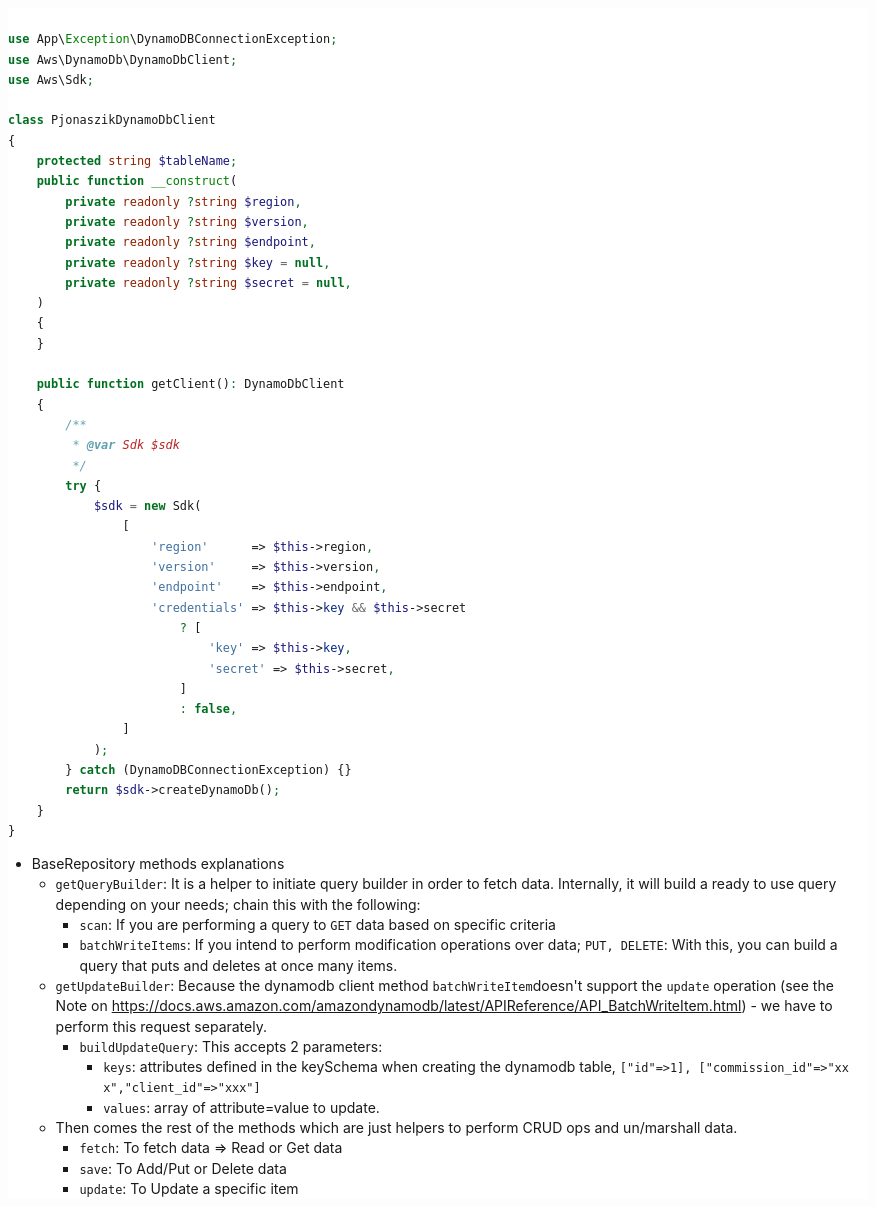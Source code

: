 ```php

use App\Exception\DynamoDBConnectionException;
use Aws\DynamoDb\DynamoDbClient;
use Aws\Sdk;

class PjonaszikDynamoDbClient
{
    protected string $tableName;
    public function __construct(
        private readonly ?string $region,
        private readonly ?string $version,
        private readonly ?string $endpoint,
        private readonly ?string $key = null,
        private readonly ?string $secret = null,
    )
    {
    }

    public function getClient(): DynamoDbClient
    {
        /**
         * @var Sdk $sdk
         */
        try {
            $sdk = new Sdk(
                [
                    'region'      => $this->region,
                    'version'     => $this->version,
                    'endpoint'    => $this->endpoint,
                    'credentials' => $this->key && $this->secret
                        ? [
                            'key' => $this->key,
                            'secret' => $this->secret,
                        ]
                        : false,
                ]
            );
        } catch (DynamoDBConnectionException) {}
        return $sdk->createDynamoDb();
    }
}
```
  - BaseRepository methods explanations
    - ```getQueryBuilder```: It is a helper to initiate query builder in order to fetch data. Internally, it will build a ready to use query depending on your needs; chain this with the following:
      - ```scan```: If you are performing a query to ``GET`` data based on specific criteria
      - ```batchWriteItems```: If you intend to perform modification operations over data; ```PUT, DELETE```: With this, you can build a query that puts and deletes at once many items.
    - ```getUpdateBuilder```: Because the dynamodb client method ```batchWriteItem```doesn't support the ``update`` operation (see the Note on https://docs.aws.amazon.com/amazondynamodb/latest/APIReference/API_BatchWriteItem.html) - we have to perform this request separately.
      - ```buildUpdateQuery```: This accepts 2 parameters:
        - ``keys``: attributes defined in the keySchema when creating the dynamodb table, ```["id"=>1], ["commission_id"=>"xxx","client_id"=>"xxx"]```
        - ```values```: array of attribute=value to update.
    - Then comes the rest of the methods which are just helpers to perform CRUD ops and un/marshall data.
      - ```fetch```: To fetch data => Read or Get data 
      - ```save```: To Add/Put or Delete data
      - ```update```: To Update a specific item
